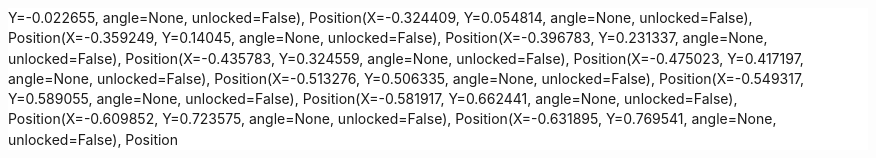 Y=-0.022655, angle=None, unlocked=False), Position(X=-0.324409, Y=0.054814, angle=None, unlocked=False), Position(X=-0.359249, Y=0.14045, angle=None, unlocked=False), Position(X=-0.396783, Y=0.231337, angle=None, unlocked=False), Position(X=-0.435783, Y=0.324559, angle=None, unlocked=False), Position(X=-0.475023, Y=0.417197, angle=None, unlocked=False), Position(X=-0.513276, Y=0.506335, angle=None, unlocked=False), Position(X=-0.549317, Y=0.589055, angle=None, unlocked=False), Position(X=-0.581917, Y=0.662441, angle=None, unlocked=False), Position(X=-0.609852, Y=0.723575, angle=None, unlocked=False), Position(X=-0.631895, Y=0.769541, angle=None, unlocked=False), Position